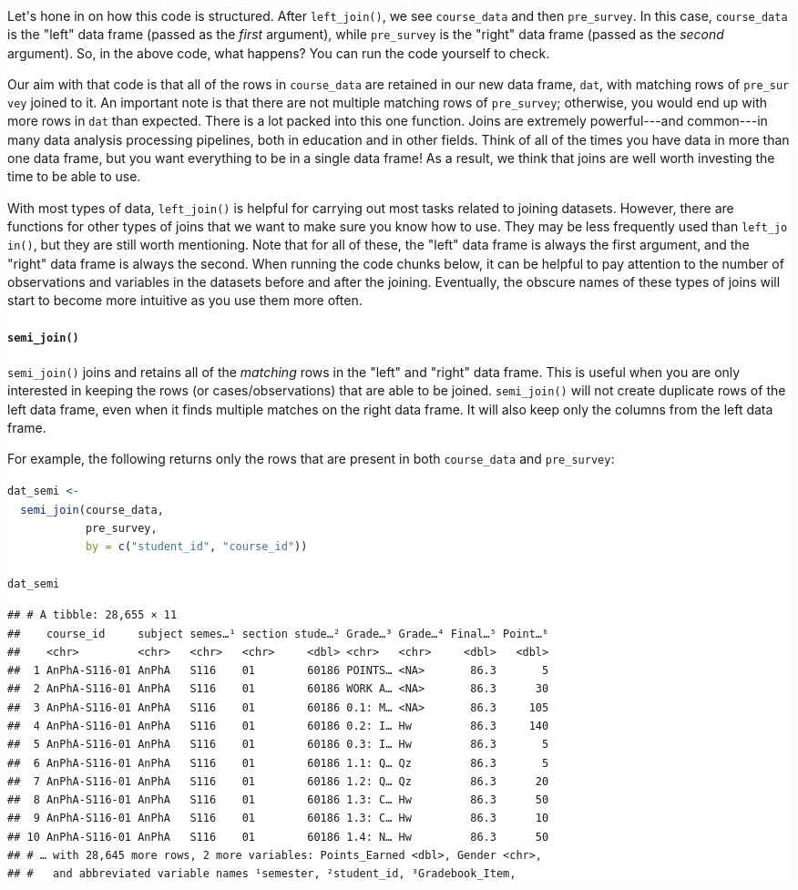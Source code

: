 
Let's hone in on how this code is structured. After `left_join()`, we
see `course_data` and then `pre_survey`. In this case, `course_data` is
the "left" data frame (passed as the *first* argument), while
`pre_survey` is the "right" data frame (passed as the *second*
argument). So, in the above code, what happens? You can run the code
yourself to check.

Our aim with that code is that all of the rows in `course_data` are
retained in our new data frame, `dat`, with matching rows of
`pre_survey` joined to it. An important note is that there are not
multiple matching rows of `pre_survey`; otherwise, you would end up with
more rows in `dat` than expected. There is a lot packed into this one
function. Joins are extremely powerful---and common---in many data
analysis processing pipelines, both in education and in other fields.
Think of all of the times you have data in more than one data frame, but
you want everything to be in a single data frame! As a result, we think
that joins are well worth investing the time to be able to use.

With most types of data, `left_join()` is helpful for carrying out most
tasks related to joining datasets. However, there are functions for
other types of joins that we want to make sure you know how to use. They
may be less frequently used than `left_join()`, but they are still worth
mentioning. Note that for all of these, the "left" data frame is always
the first argument, and the "right" data frame is always the second.
When running the code chunks below, it can be helpful to pay attention
to the number of observations and variables in the datasets before and
after the joining. Eventually, the obscure names of these types of joins
will start to become more intuitive as you use them more often.

#### `semi_join()`

`semi_join()` joins and retains all of the *matching* rows in the "left"
and "right" data frame. This is useful when you are only interested in
keeping the rows (or cases/observations) that are able to be joined.
`semi_join()` will not create duplicate rows of the left data frame,
even when it finds multiple matches on the right data frame. It will
also keep only the columns from the left data frame.

For example, the following returns only the rows that are present in
both `course_data` and `pre_survey`:


```r
dat_semi <- 
  semi_join(course_data,
            pre_survey,
            by = c("student_id", "course_id"))

dat_semi
```

```
## # A tibble: 28,655 × 11
##    course_id     subject semes…¹ section stude…² Grade…³ Grade…⁴ Final…⁵ Point…⁶
##    <chr>         <chr>   <chr>   <chr>     <dbl> <chr>   <chr>     <dbl>   <dbl>
##  1 AnPhA-S116-01 AnPhA   S116    01        60186 POINTS… <NA>       86.3       5
##  2 AnPhA-S116-01 AnPhA   S116    01        60186 WORK A… <NA>       86.3      30
##  3 AnPhA-S116-01 AnPhA   S116    01        60186 0.1: M… <NA>       86.3     105
##  4 AnPhA-S116-01 AnPhA   S116    01        60186 0.2: I… Hw         86.3     140
##  5 AnPhA-S116-01 AnPhA   S116    01        60186 0.3: I… Hw         86.3       5
##  6 AnPhA-S116-01 AnPhA   S116    01        60186 1.1: Q… Qz         86.3       5
##  7 AnPhA-S116-01 AnPhA   S116    01        60186 1.2: Q… Qz         86.3      20
##  8 AnPhA-S116-01 AnPhA   S116    01        60186 1.3: C… Hw         86.3      50
##  9 AnPhA-S116-01 AnPhA   S116    01        60186 1.3: C… Hw         86.3      10
## 10 AnPhA-S116-01 AnPhA   S116    01        60186 1.4: N… Hw         86.3      50
## # … with 28,645 more rows, 2 more variables: Points_Earned <dbl>, Gender <chr>,
## #   and abbreviated variable names ¹​semester, ²​student_id, ³​Gradebook_Item,
```